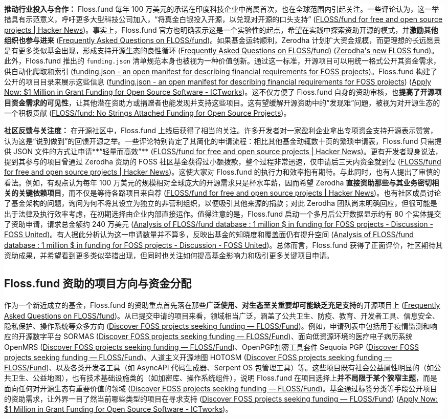 **推动行业投入与合作：** Floss.fund 每年 100 万美元的承诺在印度科技企业中尚属首次，也在全球范围内引起关注。一些评论认为，这一举措具有示范意义，呼吁更多大型科技公司加入，“将真金白银投入开源，以兑现对开源的口头支持” ([FLOSS/fund for free and open source projects | Hacker News](https://news.ycombinator.com/item?id=41857032#:~:text=This%20is%20great,tax%20incentives%20at%20play%20here))。事实上，Floss.fund 官方也明确表示这是一个实验性的起点，希望在实践中探索资助开源的模式，并**激励其他组织也参与进来** ([Frequently Asked Questions on FLOSS/fund](https://floss.fund/faq/#:~:text=FLOSS%2Ffund%20is%20an%20experiment%20to,the%20size%20of%20the%20fund))。如果基金运转顺利，Zerodha 计划扩大资金规模，而更理想的长远愿景是有更多类似基金出现，形成支持开源生态的良性循环 ([Frequently Asked Questions on FLOSS/fund](https://floss.fund/faq/#:~:text=FLOSS%2Ffund%20is%20an%20experiment%20to,the%20size%20of%20the%20fund)) ([Zerodha's new FLOSS fund](https://zerodha.com/z-connect/updates/zerodhas-new-floss-fund#:~:text=Zerodha%27s%20new%20FLOSS%20fund%20A,other%20organisations%20to%20give%20back))。此外，Floss.fund 推出的 `funding.json` 清单规范本身也被视为一种价值创新。通过这一标准，开源项目可以用统一格式公开其资金需求，供自动化爬取和索引 ([funding.json - an open manifest for describing financial requirements for FOSS projects](https://floss.fund/funding-manifest/#:~:text=,need%20of%20financial%20assistance%20discoverable))。Floss.fund 构建了公开的项目目录来展示这些信息 ([funding.json - an open manifest for describing financial requirements for FOSS projects](https://floss.fund/funding-manifest/#:~:text=financial%20requirements%20in%20a%20structured%2C,need%20of%20financial%20assistance%20discoverable)) ([Apply Now: $1 Million in Grant Funding for Open Source Software - ICTworks](https://www.ictworks.org/grant-funding-open-source-software/#:~:text=FLOSS%2Ffund%20will%20accept%20funding%20requests,anyone%20interested%20in%20supporting%20projects))。这不仅方便了 Floss.fund 自身的资助审核，也**提高了开源项目资金需求的可见性**，让其他潜在资助方或捐赠者也能发现并支持这些项目。这有望缓解开源资助中的“发现难”问题，被视为对开源生态的一个积极贡献 ([FLOSS/fund: No Strings Attached Funding for Open Source Projects](https://fossunited.org/c/bengaluru/nov-2024/cfp/hsh4e9trik#:~:text=My%20talk%20is%20going%20to,problem%20with%20open%20source%20funding))。

**社区反馈与关注度：** 在开源社区中，Floss.fund 上线后获得了相当的关注。许多开发者对一家盈利企业拿出专项资金支持开源表示赞赏，认为这是“说到做到”的回馈开源之举。一些评论特别肯定了其简化的申请流程：相比其他基金动辄数十页的繁琐申请表，Floss.fund 只需提供 JSON 文件的方式让申请**“轻量而高效”** ([FLOSS/fund for free and open source projects | Hacker News](https://news.ycombinator.com/item?id=41857032#:~:text=To%20apply%2C%20the%20project%20must,fund%2Fsubmit))。更有开发者现身说法，提到其参与的项目曾通过 Zerodha 资助的 FOSS 社区基金获得过小额拨款，整个过程非常迅速，仅申请后三天内资金就到位 ([FLOSS/fund for free and open source projects | Hacker News](https://news.ycombinator.com/item?id=41857032#:~:text=))。这使大家对 Floss.fund 的执行力和效率抱有期待。与此同时，也有人提出了审慎的看法。例如，有观点认为每年 100 万美元的规模相对全球庞大的开源需求只是杯水车薪，因而希望 Zerodha **直接资助那些与其业务密切相关的关键依赖项目**，而不仅是等待各路项目来自荐 ([FLOSS/fund for free and open source projects | Hacker News](https://news.ycombinator.com/item?id=41857032#:~:text=This%20is%20great,tax%20incentives%20at%20play%20here))。也有社区成员讨论了基金架构的问题，询问为何不将其设立为独立的非营利组织，以便吸引其他来源的捐款；对此 Zerodha 团队尚未明确回应，但很可能是出于法律及执行效率考虑，在初期选择由企业内部直接运作。值得注意的是，Floss.fund 启动一个多月后公开数据显示约有 80 个实体提交了资助申请，请求总金额约 240 万美元 ([Analysis of FLOSS/fund database : 1 million $ in funding for FOSS projects - Discussion - FOSS United](https://forum.fossunited.org/t/analysis-of-floss-fund-database-1-million-in-funding-for-foss-projects/4682#:~:text=FLOSS%2Ffund%20is%20a%201%20Million,may%20be%20worth%20a%20read))。有人据此分析认为这一申请数量并不算多，反映出基金的知晓度和覆盖面仍有提升空间 ([Analysis of FLOSS/fund database : 1 million $ in funding for FOSS projects - Discussion - FOSS United](https://forum.fossunited.org/t/analysis-of-floss-fund-database-1-million-in-funding-for-foss-projects/4682#:~:text=FLOSS%2Ffund%20is%20a%201%20Million,may%20be%20worth%20a%20read))。总体而言，Floss.fund 获得了正面评价，社区期待其资助成果，并希望看到更多类似举措出现，但同时也关注如何提高基金影响力和吸引更多关键项目申请。

## Floss.fund 资助的项目方向与资金分配

作为一个新近成立的基金，Floss.fund 的资助重点首先落在那些**广泛使用、对生态至关重要却可能缺乏充足支持**的开源项目上 ([Frequently Asked Questions on FLOSS/fund](https://floss.fund/faq/#:~:text=Currently%2C%20our%20focus%20is%20on,considered%20for%20the%20time%20being))。从已提交申请的项目来看，领域相当广泛，涵盖了公共卫生、防疫、教育、开发者工具、信息安全、隐私保护、操作系统等众多方向 ([Discover FOSS projects seeking funding — FLOSS/Fund](https://dir.floss.fund#:~:text=Popular%20tags))。例如，申请列表中包括用于疫情监测和响应的开源数字平台 SORMAS ([Discover FOSS projects seeking funding — FLOSS/Fund](https://dir.floss.fund#:~:text=GPL))、面向低资源环境的医疗电子病历系统 OpenMRS ([Discover FOSS projects seeking funding — FLOSS/Fund](https://dir.floss.fund#:~:text=compression%20%20%209%20linux,OpenMRS))、OpenPGP加密工具套件 Sequoia PGP ([Discover FOSS projects seeking funding — FLOSS/Fund](https://dir.floss.fund#:~:text=LGPL))、人道主义开源地图 HOTOSM ([Discover FOSS projects seeking funding — FLOSS/Fund](https://dir.floss.fund#:~:text=cryptography%20%20%2011%20security,HOTOSM))、以及各类开发者工具（如 AsyncAPI 代码生成器、Serpent OS 包管理工具）等。这些项目既有社会公益属性明显的（如公共卫生、公益地图），也有技术基础设施类的（如加密库、操作系统组件），说明 Floss.fund 在项目选择上**并不局限于某个狭窄主题**，而是面向任何对开源生态有重要价值的领域 ([Discover FOSS projects seeking funding — FLOSS/Fund](https://dir.floss.fund#:~:text=Popular%20tags))。基金通过标签分类等手段公开项目的资助需求，让外界一目了然当前哪些类型的项目在寻求支持 ([Discover FOSS projects seeking funding — FLOSS/Fund](https://dir.floss.fund#:~:text=Popular%20tags)) ([Apply Now: $1 Million in Grant Funding for Open Source Software - ICTworks](https://www.ictworks.org/grant-funding-open-source-software/#:~:text=FLOSS%2Ffund%20will%20accept%20funding%20requests,anyone%20interested%20in%20supporting%20projects))。
